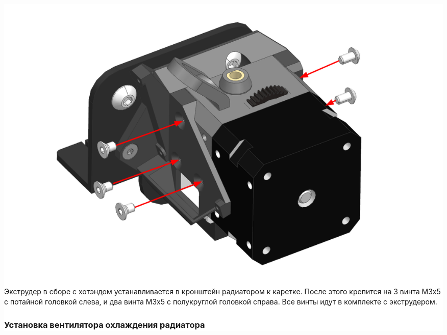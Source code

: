 ![ESP extruder install image](./pics/esp_extruder_install.png)

Экструдер в сборе с хотэндом устанавливается в кронштейн радиатором к каретке. После этого крепится на 3 винта М3х5 с потайной головкой слева, и два винта М3х5 с полукруглой головкой справа. Все винты идут в комплекте с экструдером.

### Установка вентилятора охлаждения радиатора
